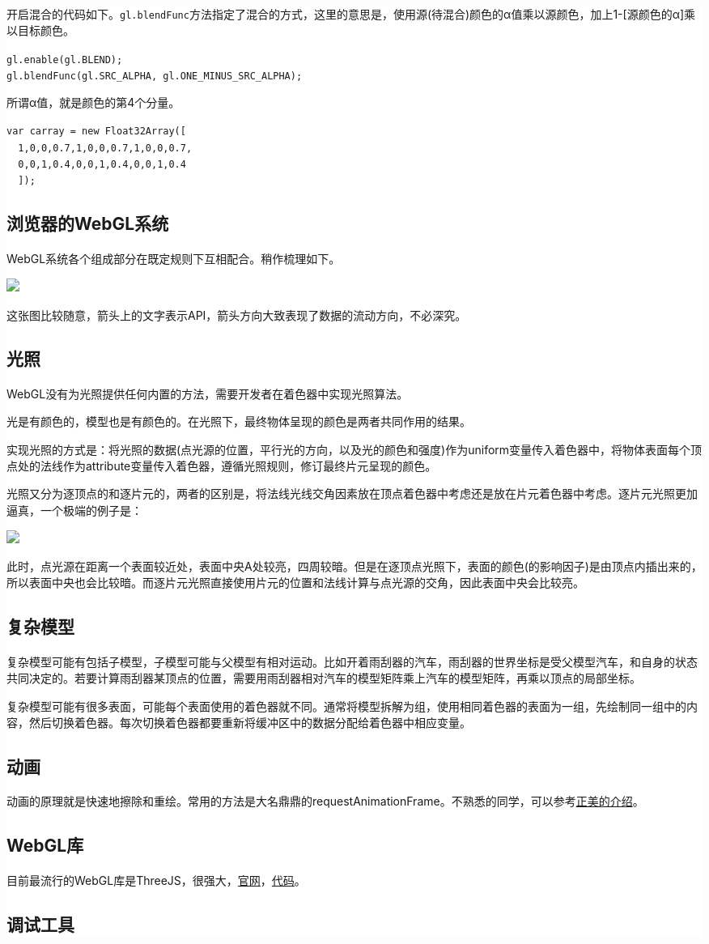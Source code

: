 开启混合的代码如下。`gl.blendFunc`方法指定了混合的方式，这里的意思是，使用源(待混合)颜色的α值乘以源颜色，加上1-[源颜色的α]乘以目标颜色。

    gl.enable(gl.BLEND);
    gl.blendFunc(gl.SRC_ALPHA, gl.ONE_MINUS_SRC_ALPHA);

所谓α值，就是颜色的第4个分量。

    var carray = new Float32Array([
      1,0,0,0.7,1,0,0,0.7,1,0,0,0.7,
      0,0,1,0.4,0,0,1,0.4,0,0,1,0.4
      ]);

## 浏览器的WebGL系统

WebGL系统各个组成部分在既定规则下互相配合。稍作梳理如下。

![](http://gw.alicdn.com/tps/TB1st34KVXXXXXqapXXXXXXXXXX-567-447.png)

这张图比较随意，箭头上的文字表示API，箭头方向大致表现了数据的流动方向，不必深究。

## 光照

WebGL没有为光照提供任何内置的方法，需要开发者在着色器中实现光照算法。

光是有颜色的，模型也是有颜色的。在光照下，最终物体呈现的颜色是两者共同作用的结果。

实现光照的方式是：将光照的数据(点光源的位置，平行光的方向，以及光的颜色和强度)作为uniform变量传入着色器中，将物体表面每个顶点处的法线作为attribute变量传入着色器，遵循光照规则，修订最终片元呈现的颜色。

光照又分为逐顶点的和逐片元的，两者的区别是，将法线光线交角因素放在顶点着色器中考虑还是放在片元着色器中考虑。逐片元光照更加逼真，一个极端的例子是：

![](http://gw.alicdn.com/tps/TB1b6g_KVXXXXaYaXXXXXXXXXXX-145-286.png)

此时，点光源在距离一个表面较近处，表面中央A处较亮，四周较暗。但是在逐顶点光照下，表面的颜色(的影响因子)是由顶点内插出来的，所以表面中央也会比较暗。而逐片元光照直接使用片元的位置和法线计算与点光源的交角，因此表面中央会比较亮。

## 复杂模型

复杂模型可能有包括子模型，子模型可能与父模型有相对运动。比如开着雨刮器的汽车，雨刮器的世界坐标是受父模型汽车，和自身的状态共同决定的。若要计算雨刮器某顶点的位置，需要用雨刮器相对汽车的模型矩阵乘上汽车的模型矩阵，再乘以顶点的局部坐标。

复杂模型可能有很多表面，可能每个表面使用的着色器就不同。通常将模型拆解为组，使用相同着色器的表面为一组，先绘制同一组中的内容，然后切换着色器。每次切换着色器都要重新将缓冲区中的数据分配给着色器中相应变量。

## 动画

动画的原理就是快速地擦除和重绘。常用的方法是大名鼎鼎的requestAnimationFrame。不熟悉的同学，可以参考[正美的介绍](http://www.cnblogs.com/rubylouvre/archive/2011/08/22/2148797.html)。

## WebGL库

目前最流行的WebGL库是ThreeJS，很强大，[官网](http://threejs.org/)，[代码](https://github.com/mrdoob/three.js/)。

## 调试工具
